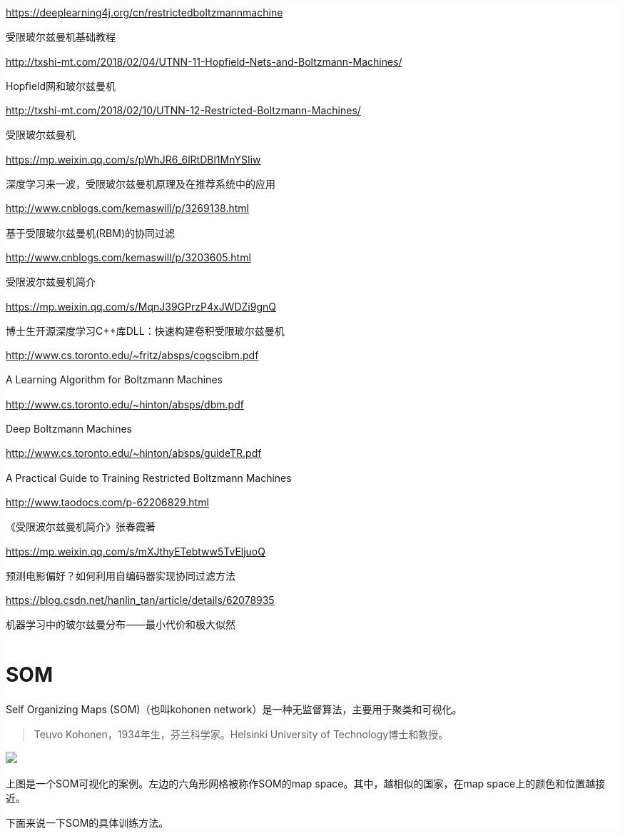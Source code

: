 https://deeplearning4j.org/cn/restrictedboltzmannmachine

受限玻尔兹曼机基础教程

http://txshi-mt.com/2018/02/04/UTNN-11-Hopfield-Nets-and-Boltzmann-Machines/

Hopfield网和玻尔兹曼机

http://txshi-mt.com/2018/02/10/UTNN-12-Restricted-Boltzmann-Machines/

受限玻尔兹曼机

https://mp.weixin.qq.com/s/pWhJR6_6lRtDBl1MnYSIiw

深度学习来一波，受限玻尔兹曼机原理及在推荐系统中的应用 

http://www.cnblogs.com/kemaswill/p/3269138.html

基于受限玻尔兹曼机(RBM)的协同过滤

http://www.cnblogs.com/kemaswill/p/3203605.html

受限波尔兹曼机简介

https://mp.weixin.qq.com/s/MqnJ39GPrzP4xJWDZi9gnQ

博士生开源深度学习C++库DLL：快速构建卷积受限玻尔兹曼机

http://www.cs.toronto.edu/~fritz/absps/cogscibm.pdf

A Learning Algorithm for Boltzmann Machines

http://www.cs.toronto.edu/~hinton/absps/dbm.pdf

Deep Boltzmann Machines

http://www.cs.toronto.edu/~hinton/absps/guideTR.pdf

A Practical Guide to Training Restricted Boltzmann Machines

http://www.taodocs.com/p-62206829.html

《受限波尔兹曼机简介》张春霞著

https://mp.weixin.qq.com/s/mXJthyETebtww5TvEljuoQ

预测电影偏好？如何利用自编码器实现协同过滤方法

https://blog.csdn.net/hanlin_tan/article/details/62078935

机器学习中的玻尔兹曼分布——最小代价和极大似然

# SOM

Self Organizing Maps (SOM)（也叫kohonen network）是一种无监督算法，主要用于聚类和可视化。

>Teuvo Kohonen，1934年生，芬兰科学家。Helsinki University of Technology博士和教授。

![](/images/img2/SOM.png)

上图是一个SOM可视化的案例。左边的六角形网格被称作SOM的map space。其中，越相似的国家，在map space上的颜色和位置越接近。

下面来说一下SOM的具体训练方法。

